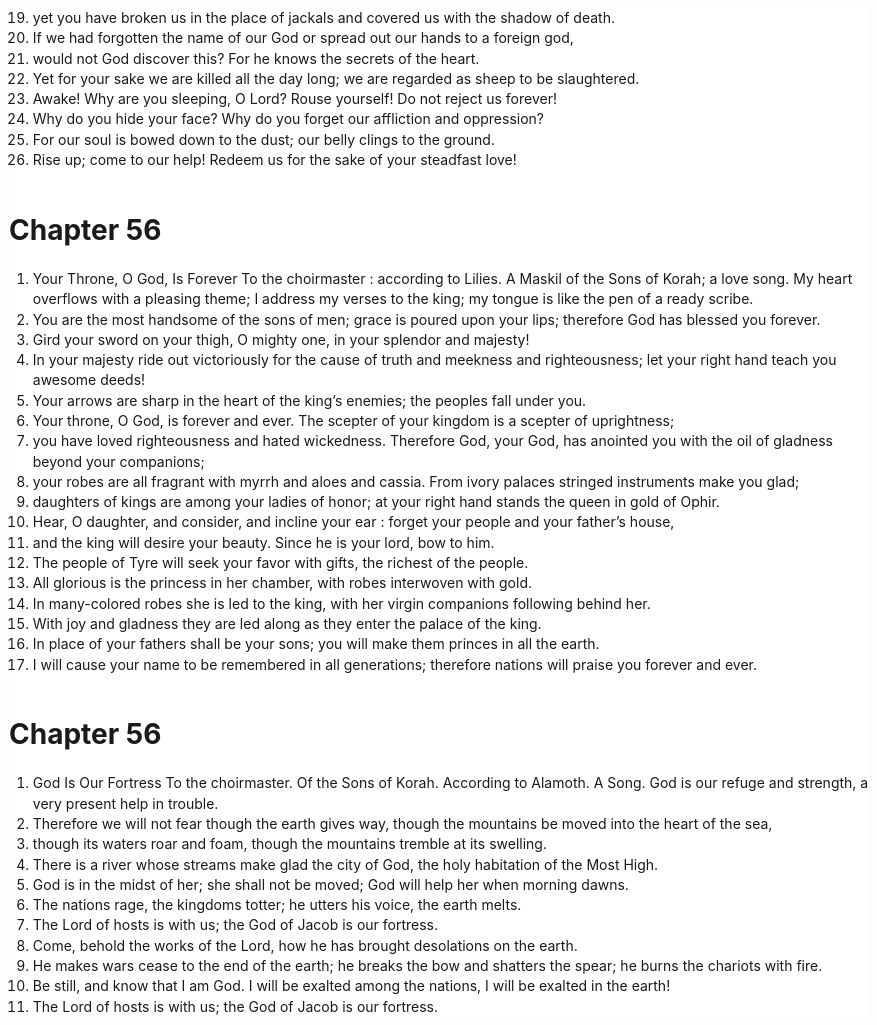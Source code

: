 19. yet you have broken us in the place of jackals and covered us with the shadow of death.
20. If we had forgotten the name of our God or spread out our hands to a foreign god,
21. would not God discover this? For he knows the secrets of the heart.
22. Yet for your sake we are killed all the day long; we are regarded as sheep to be slaughtered.
23. Awake! Why are you sleeping, O Lord? Rouse yourself! Do not reject us forever!
24. Why do you hide your face? Why do you forget our affliction and oppression?
25. For our soul is bowed down to the dust; our belly clings to the ground.
26. Rise up; come to our help! Redeem us for the sake of your steadfast love!

# Chapter 56

1. Your Throne, O God, Is Forever To the choirmaster : according to Lilies. A Maskil of the Sons of Korah; a love song. My heart overflows with a pleasing theme; I address my verses to the king; my tongue is like the pen of a ready scribe.
2. You are the most handsome of the sons of men; grace is poured upon your lips; therefore God has blessed you forever.
3. Gird your sword on your thigh, O mighty one, in your splendor and majesty!
4. In your majesty ride out victoriously for the cause of truth and meekness and righteousness; let your right hand teach you awesome deeds!
5. Your arrows are sharp in the heart of the king’s enemies; the peoples fall under you.
6. Your throne, O God, is forever and ever. The scepter of your kingdom is a scepter of uprightness;
7. you have loved righteousness and hated wickedness. Therefore God, your God, has anointed you with the oil of gladness beyond your companions;
8. your robes are all fragrant with myrrh and aloes and cassia. From ivory palaces stringed instruments make you glad;
9. daughters of kings are among your ladies of honor; at your right hand stands the queen in gold of Ophir.
10. Hear, O daughter, and consider, and incline your ear : forget your people and your father’s house,
11. and the king will desire your beauty. Since he is your lord, bow to him.
12. The people of Tyre will seek your favor with gifts, the richest of the people.
13. All glorious is the princess in her chamber, with robes interwoven with gold.
14. In many-colored robes she is led to the king, with her virgin companions following behind her.
15. With joy and gladness they are led along as they enter the palace of the king.
16. In place of your fathers shall be your sons; you will make them princes in all the earth.
17. I will cause your name to be remembered in all generations; therefore nations will praise you forever and ever.

# Chapter 56

1. God Is Our Fortress To the choirmaster. Of the Sons of Korah. According to Alamoth. A Song. God is our refuge and strength, a very present help in trouble.
2. Therefore we will not fear though the earth gives way, though the mountains be moved into the heart of the sea,
3. though its waters roar and foam, though the mountains tremble at its swelling.
4. There is a river whose streams make glad the city of God, the holy habitation of the Most High.
5. God is in the midst of her; she shall not be moved; God will help her when morning dawns.
6. The nations rage, the kingdoms totter; he utters his voice, the earth melts.
7. The Lord of hosts is with us; the God of Jacob is our fortress.
8. Come, behold the works of the Lord, how he has brought desolations on the earth.
9. He makes wars cease to the end of the earth; he breaks the bow and shatters the spear; he burns the chariots with fire.
10. Be still, and know that I am God. I will be exalted among the nations, I will be exalted in the earth!
11. The Lord of hosts is with us; the God of Jacob is our fortress.
